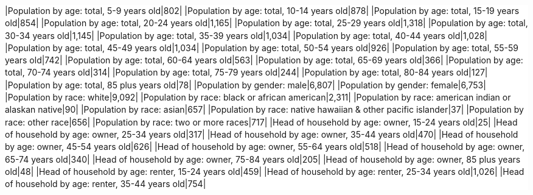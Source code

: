 |Population by age: total, 5-9 years old|802|
|Population by age: total, 10-14 years old|878|
|Population by age: total, 15-19 years old|854|
|Population by age: total, 20-24 years old|1,165|
|Population by age: total, 25-29 years old|1,318|
|Population by age: total, 30-34 years old|1,145|
|Population by age: total, 35-39 years old|1,034|
|Population by age: total, 40-44 years old|1,028|
|Population by age: total, 45-49 years old|1,034|
|Population by age: total, 50-54 years old|926|
|Population by age: total, 55-59 years old|742|
|Population by age: total, 60-64 years old|563|
|Population by age: total, 65-69 years old|366|
|Population by age: total, 70-74 years old|314|
|Population by age: total, 75-79 years old|244|
|Population by age: total, 80-84 years old|127|
|Population by age: total, 85 plus years old|78|
|Population by gender: male|6,807|
|Population by gender: female|6,753|
|Population by race: white|9,092|
|Population by race: black or african american|2,311|
|Population by race: american indian or alaskan native|90|
|Population by race: asian|657|
|Population by race: native hawaiian & other pacific islander|37|
|Population by race: other race|656|
|Population by race: two or more races|717|
|Head of household by age: owner, 15-24 years old|25|
|Head of household by age: owner, 25-34 years old|317|
|Head of household by age: owner, 35-44 years old|470|
|Head of household by age: owner, 45-54 years old|626|
|Head of household by age: owner, 55-64 years old|518|
|Head of household by age: owner, 65-74 years old|340|
|Head of household by age: owner, 75-84 years old|205|
|Head of household by age: owner, 85 plus years old|48|
|Head of household by age: renter, 15-24 years old|459|
|Head of household by age: renter, 25-34 years old|1,026|
|Head of household by age: renter, 35-44 years old|754|
